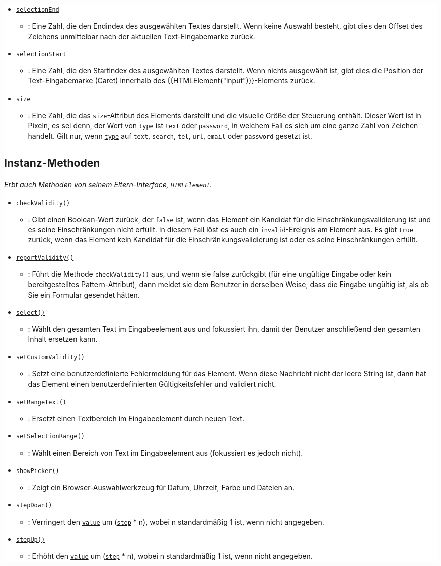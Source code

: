 - [`selectionEnd`](/de/docs/Web/API/HTMLInputElement/selectionEnd)
  - : Eine Zahl, die den Endindex des ausgewählten Textes darstellt. Wenn keine Auswahl besteht, gibt dies den Offset des Zeichens unmittelbar nach der aktuellen Text-Eingabemarke zurück.

- [`selectionStart`](/de/docs/Web/API/HTMLInputElement/selectionStart)
  - : Eine Zahl, die den Startindex des ausgewählten Textes darstellt. Wenn nichts ausgewählt ist, gibt dies die Position der Text-Eingabemarke (Caret) innerhalb des {{HTMLElement("input")}}-Elements zurück.

- [`size`](/de/docs/Web/API/HTMLInputElement/size)
  - : Eine Zahl, die das [`size`](/de/docs/Web/HTML/Reference/Elements/input#size)-Attribut des Elements darstellt und die visuelle Größe der Steuerung enthält. Dieser Wert ist in Pixeln, es sei denn, der Wert von [`type`](/de/docs/Web/HTML/Reference/Elements/input#type) ist `text` oder `password`, in welchem Fall es sich um eine ganze Zahl von Zeichen handelt. Gilt nur, wenn [`type`](/de/docs/Web/HTML/Reference/Elements/input#type) auf `text`, `search`, `tel`, `url`, `email` oder `password` gesetzt ist.

## Instanz-Methoden

_Erbt auch Methoden von seinem Eltern-Interface, [`HTMLElement`](/de/docs/Web/API/HTMLElement)._

- [`checkValidity()`](/de/docs/Web/API/HTMLInputElement/checkValidity)
  - : Gibt einen Boolean-Wert zurück, der `false` ist, wenn das Element ein Kandidat für die Einschränkungsvalidierung ist und es seine Einschränkungen nicht erfüllt. In diesem Fall löst es auch ein [`invalid`](/de/docs/Web/API/HTMLInputElement/invalid_event)-Ereignis am Element aus. Es gibt `true` zurück, wenn das Element kein Kandidat für die Einschränkungsvalidierung ist oder es seine Einschränkungen erfüllt.

- [`reportValidity()`](/de/docs/Web/API/HTMLInputElement/reportValidity)
  - : Führt die Methode `checkValidity()` aus, und wenn sie false zurückgibt (für eine ungültige Eingabe oder kein bereitgestelltes Pattern-Attribut), dann meldet sie dem Benutzer in derselben Weise, dass die Eingabe ungültig ist, als ob Sie ein Formular gesendet hätten.

- [`select()`](/de/docs/Web/API/HTMLInputElement/select)
  - : Wählt den gesamten Text im Eingabeelement aus und fokussiert ihn, damit der Benutzer anschließend den gesamten Inhalt ersetzen kann.

- [`setCustomValidity()`](/de/docs/Web/API/HTMLInputElement/setCustomValidity)
  - : Setzt eine benutzerdefinierte Fehlermeldung für das Element. Wenn diese Nachricht nicht der leere String ist, dann hat das Element einen benutzerdefinierten Gültigkeitsfehler und validiert nicht.

- [`setRangeText()`](/de/docs/Web/API/HTMLInputElement/setRangeText)
  - : Ersetzt einen Textbereich im Eingabeelement durch neuen Text.

- [`setSelectionRange()`](/de/docs/Web/API/HTMLInputElement/setSelectionRange)
  - : Wählt einen Bereich von Text im Eingabeelement aus (fokussiert es jedoch nicht).

- [`showPicker()`](/de/docs/Web/API/HTMLInputElement/showPicker)
  - : Zeigt ein Browser-Auswahlwerkzeug für Datum, Uhrzeit, Farbe und Dateien an.

- [`stepDown()`](/de/docs/Web/API/HTMLInputElement/stepDown)
  - : Verringert den [`value`](/de/docs/Web/HTML/Reference/Elements/input#value) um ([`step`](/de/docs/Web/HTML/Reference/Elements/input#step) \* n), wobei n standardmäßig 1 ist, wenn nicht angegeben.

- [`stepUp()`](/de/docs/Web/API/HTMLInputElement/stepUp)
  - : Erhöht den [`value`](/de/docs/Web/HTML/Reference/Elements/input#value) um ([`step`](/de/docs/Web/HTML/Reference/Elements/input#step) \* n), wobei n standardmäßig 1 ist, wenn nicht angegeben.
